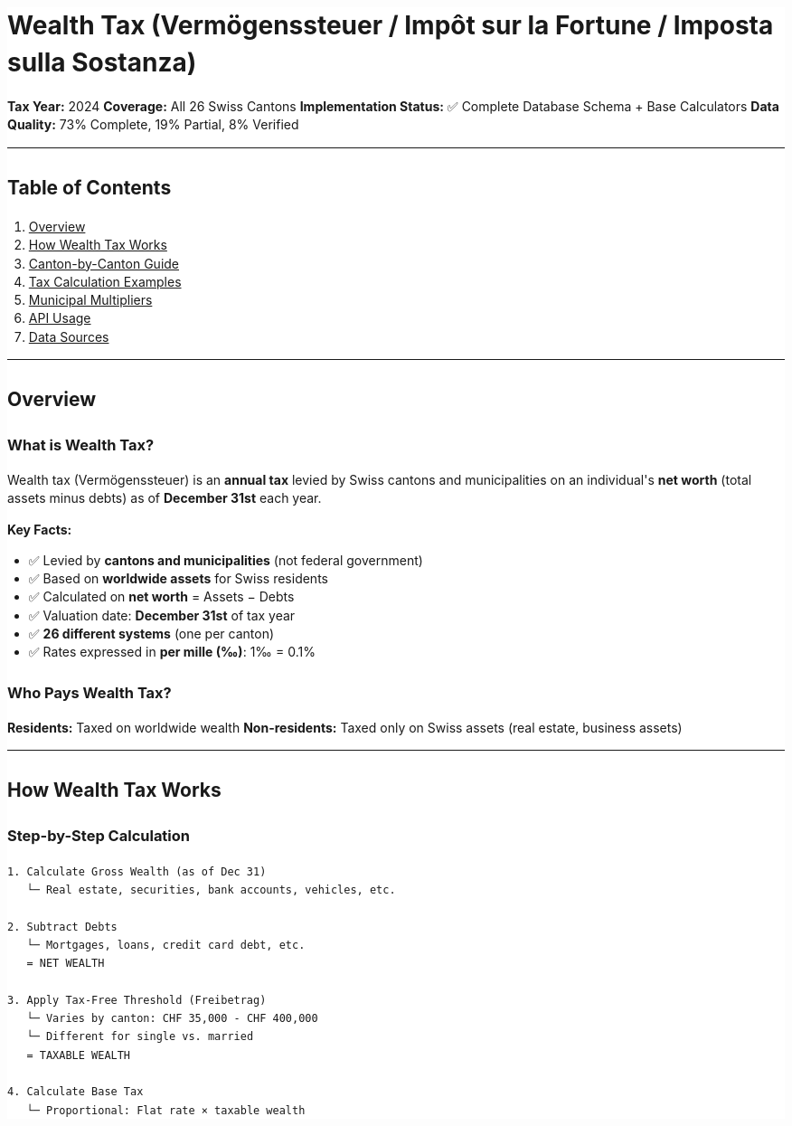 # Wealth Tax (Vermögenssteuer / Impôt sur la Fortune / Imposta sulla Sostanza)

**Tax Year:** 2024
**Coverage:** All 26 Swiss Cantons
**Implementation Status:** ✅ Complete Database Schema + Base Calculators
**Data Quality:** 73% Complete, 19% Partial, 8% Verified

---

## Table of Contents

1. [Overview](#overview)
2. [How Wealth Tax Works](#how-wealth-tax-works)
3. [Canton-by-Canton Guide](#canton-by-canton-guide)
4. [Tax Calculation Examples](#tax-calculation-examples)
5. [Municipal Multipliers](#municipal-multipliers)
6. [API Usage](#api-usage)
7. [Data Sources](#data-sources)

---

## Overview

### What is Wealth Tax?

Wealth tax (Vermögenssteuer) is an **annual tax** levied by Swiss cantons and municipalities on an individual's **net worth** (total assets minus debts) as of **December 31st** each year.

**Key Facts:**
- ✅ Levied by **cantons and municipalities** (not federal government)
- ✅ Based on **worldwide assets** for Swiss residents
- ✅ Calculated on **net worth** = Assets − Debts
- ✅ Valuation date: **December 31st** of tax year
- ✅ **26 different systems** (one per canton)
- ✅ Rates expressed in **per mille (‰)**: 1‰ = 0.1%

### Who Pays Wealth Tax?

**Residents:** Taxed on worldwide wealth
**Non-residents:** Taxed only on Swiss assets (real estate, business assets)

---

## How Wealth Tax Works

### Step-by-Step Calculation

```
1. Calculate Gross Wealth (as of Dec 31)
   └─ Real estate, securities, bank accounts, vehicles, etc.

2. Subtract Debts
   └─ Mortgages, loans, credit card debt, etc.
   = NET WEALTH

3. Apply Tax-Free Threshold (Freibetrag)
   └─ Varies by canton: CHF 35,000 - CHF 400,000
   └─ Different for single vs. married
   = TAXABLE WEALTH

4. Calculate Base Tax
   └─ Proportional: Flat rate × taxable wealth
```